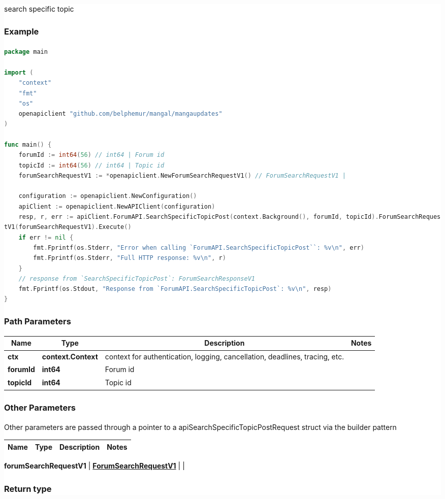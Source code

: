 search specific topic

### Example

```go
package main

import (
    "context"
    "fmt"
    "os"
    openapiclient "github.com/belphemur/mangal/mangaupdates"
)

func main() {
    forumId := int64(56) // int64 | Forum id
    topicId := int64(56) // int64 | Topic id
    forumSearchRequestV1 := *openapiclient.NewForumSearchRequestV1() // ForumSearchRequestV1 | 

    configuration := openapiclient.NewConfiguration()
    apiClient := openapiclient.NewAPIClient(configuration)
    resp, r, err := apiClient.ForumAPI.SearchSpecificTopicPost(context.Background(), forumId, topicId).ForumSearchRequestV1(forumSearchRequestV1).Execute()
    if err != nil {
        fmt.Fprintf(os.Stderr, "Error when calling `ForumAPI.SearchSpecificTopicPost``: %v\n", err)
        fmt.Fprintf(os.Stderr, "Full HTTP response: %v\n", r)
    }
    // response from `SearchSpecificTopicPost`: ForumSearchResponseV1
    fmt.Fprintf(os.Stdout, "Response from `ForumAPI.SearchSpecificTopicPost`: %v\n", resp)
}
```

### Path Parameters


Name | Type | Description  | Notes
------------- | ------------- | ------------- | -------------
**ctx** | **context.Context** | context for authentication, logging, cancellation, deadlines, tracing, etc.
**forumId** | **int64** | Forum id | 
**topicId** | **int64** | Topic id | 

### Other Parameters

Other parameters are passed through a pointer to a apiSearchSpecificTopicPostRequest struct via the builder pattern


Name | Type | Description  | Notes
------------- | ------------- | ------------- | -------------


 **forumSearchRequestV1** | [**ForumSearchRequestV1**](ForumSearchRequestV1.md) |  | 

### Return type
